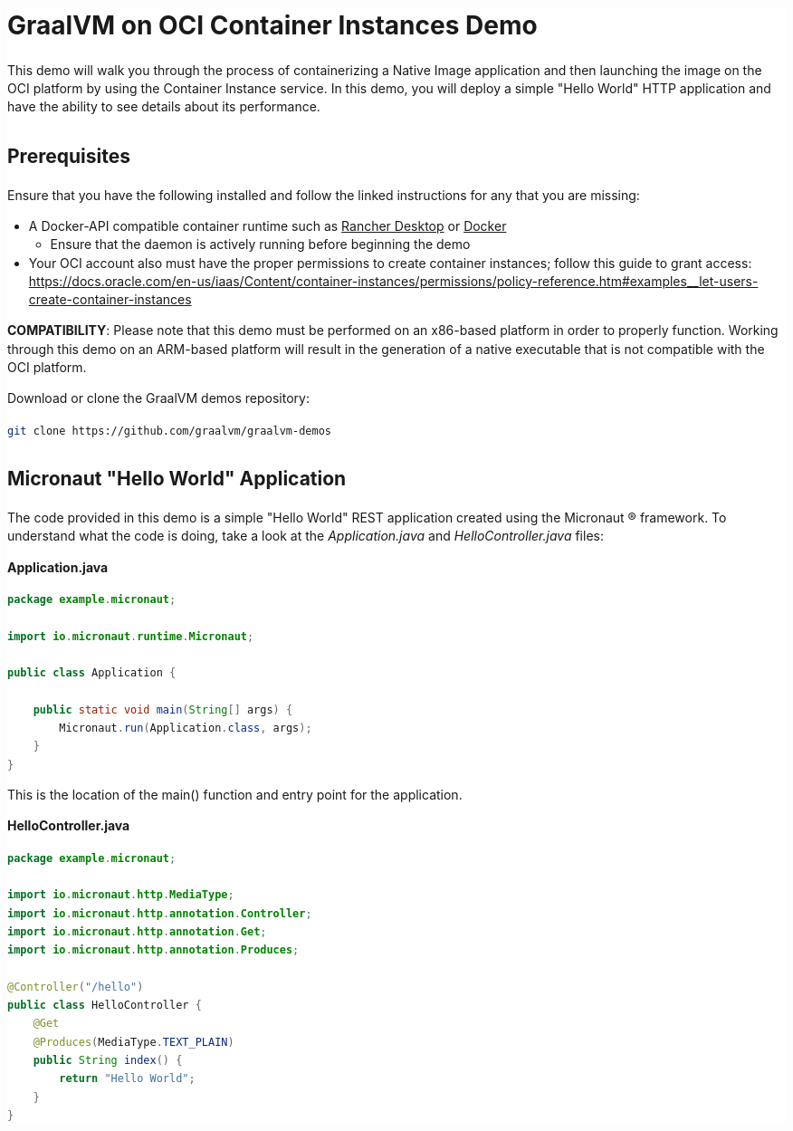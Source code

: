 GraalVM on OCI Container Instances Demo
=============================
This demo will walk you through the process of containerizing a Native Image application and then launching the image on the OCI platform by using the Container Instance service. In this demo, you will deploy a simple "Hello World" HTTP application and have the ability to see details about its performance.

Prerequisites
----------------------
Ensure that you have the following installed and follow the linked instructions for any that you are missing:
- A Docker-API compatible container runtime such as [Rancher Desktop](https://docs.rancherdesktop.io/getting-started/installation/) or [Docker](https://www.docker.io/gettingstarted/)
  - Ensure that the daemon is actively running before beginning the demo
- Your OCI account also must have the proper permissions to create container instances; follow this guide to grant access: https://docs.oracle.com/en-us/iaas/Content/container-instances/permissions/policy-reference.htm#examples__let-users-create-container-instances

**COMPATIBILITY**: Please note that this demo must be performed on an x86-based platform in order to properly function. Working through this demo on an ARM-based platform will result in the generation of a native executable that is not compatible with the OCI platform.

Download or clone the GraalVM demos repository:
```sh
git clone https://github.com/graalvm/graalvm-demos
```

Micronaut "Hello World" Application
----------------------
The code provided in this demo is a simple "Hello World" REST application created using the Micronaut &reg; framework. To understand what the code is doing, take a look at the _Application.java_ and _HelloController.java_ files:

**Application.java**

```java
package example.micronaut;

import io.micronaut.runtime.Micronaut;

public class Application {

    public static void main(String[] args) {
        Micronaut.run(Application.class, args);
    }
}
```

This is the location of the main() function and entry point for the application.

**HelloController.java**

```java
package example.micronaut;

import io.micronaut.http.MediaType;
import io.micronaut.http.annotation.Controller;
import io.micronaut.http.annotation.Get;
import io.micronaut.http.annotation.Produces;

@Controller("/hello") 
public class HelloController {
    @Get 
    @Produces(MediaType.TEXT_PLAIN) 
    public String index() {
        return "Hello World"; 
    }
}
```